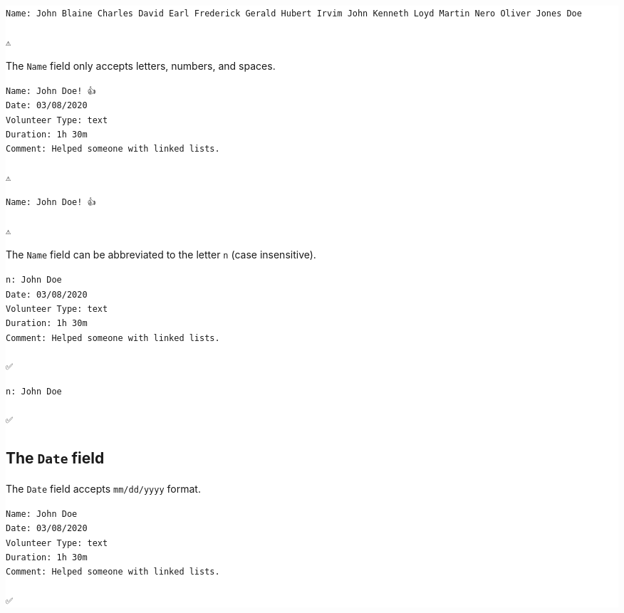 ```
Name: John Blaine Charles David Earl Frederick Gerald Hubert Irvim John Kenneth Loyd Martin Nero Oliver Jones Doe

⚠️
```

The `Name` field only accepts letters, numbers, and spaces.

```
Name: John Doe! 👍 
Date: 03/08/2020
Volunteer Type: text
Duration: 1h 30m
Comment: Helped someone with linked lists.

⚠️
```

```
Name: John Doe! 👍

⚠️
```

The `Name` field can be abbreviated to the letter `n` (case insensitive).

```
n: John Doe
Date: 03/08/2020
Volunteer Type: text
Duration: 1h 30m
Comment: Helped someone with linked lists.

✅
```

```
n: John Doe

✅
```

## The `Date` field

The `Date` field accepts `mm/dd/yyyy` format.

```
Name: John Doe
Date: 03/08/2020
Volunteer Type: text
Duration: 1h 30m
Comment: Helped someone with linked lists.

✅
```
